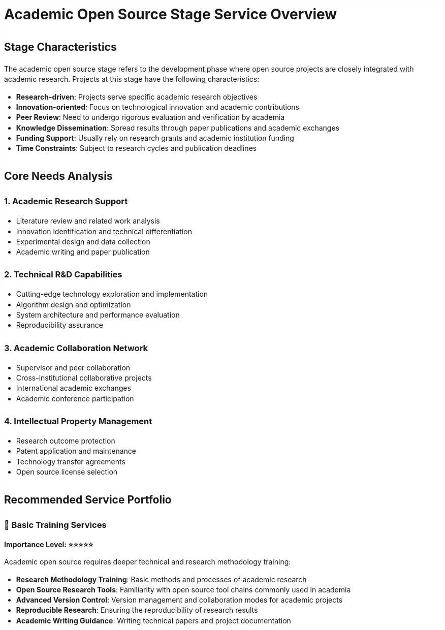 # Academic Open Source Stage Service Overview

## Stage Characteristics

The academic open source stage refers to the development phase where open source projects are closely integrated with academic research. Projects at this stage have the following characteristics:

- **Research-driven**: Projects serve specific academic research objectives
- **Innovation-oriented**: Focus on technological innovation and academic contributions
- **Peer Review**: Need to undergo rigorous evaluation and verification by academia
- **Knowledge Dissemination**: Spread results through paper publications and academic exchanges
- **Funding Support**: Usually rely on research grants and academic institution funding
- **Time Constraints**: Subject to research cycles and publication deadlines

## Core Needs Analysis

### 1. Academic Research Support
- Literature review and related work analysis
- Innovation identification and technical differentiation
- Experimental design and data collection
- Academic writing and paper publication

### 2. Technical R&D Capabilities
- Cutting-edge technology exploration and implementation
- Algorithm design and optimization
- System architecture and performance evaluation
- Reproducibility assurance

### 3. Academic Collaboration Network
- Supervisor and peer collaboration
- Cross-institutional collaborative projects
- International academic exchanges
- Academic conference participation

### 4. Intellectual Property Management
- Research outcome protection
- Patent application and maintenance
- Technology transfer agreements
- Open source license selection

## Recommended Service Portfolio

### 🎯 Basic Training Services
**Importance Level: ⭐⭐⭐⭐⭐**

Academic open source requires deeper technical and research methodology training:

- **Research Methodology Training**: Basic methods and processes of academic research
- **Open Source Research Tools**: Familiarity with open source tool chains commonly used in academia
- **Advanced Version Control**: Version management and collaboration modes for academic projects
- **Reproducible Research**: Ensuring the reproducibility of research results
- **Academic Writing Guidance**: Writing technical papers and project documentation
